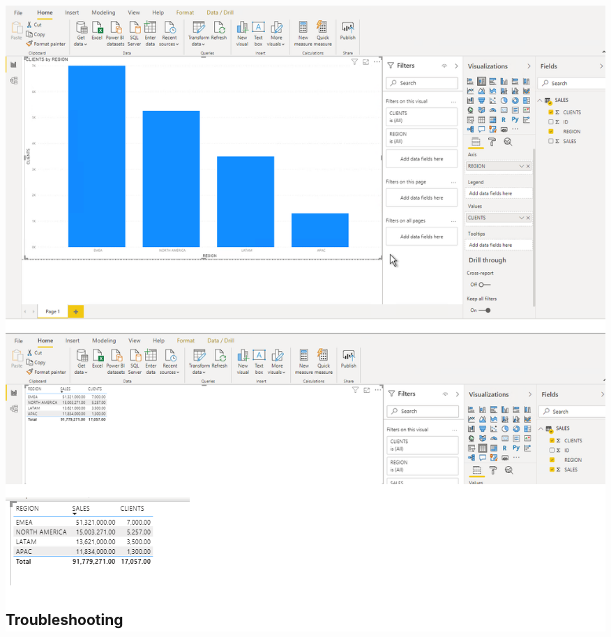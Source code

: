 ![pbi_graph](./images/power-bi-graph.png)



![pbi_table](./images/power-bi-table.png)



![pbi_table_2](./images/power-bi-table-2.png)



## **Troubleshooting**
